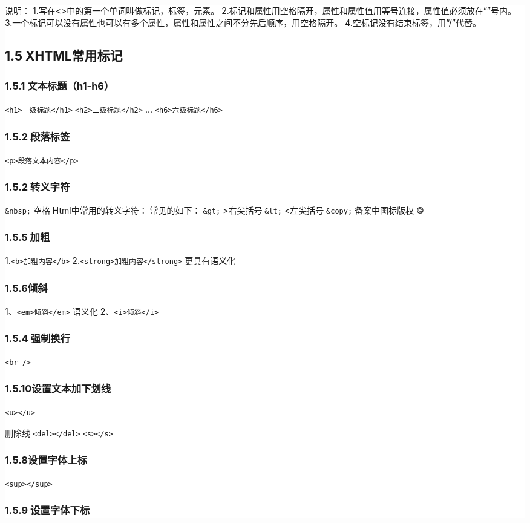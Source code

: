 说明：
1.写在<>中的第一个单词叫做标记，标签，元素。
2.标记和属性用空格隔开，属性和属性值用等号连接，属性值必须放在“”号内。
3.一个标记可以没有属性也可以有多个属性，属性和属性之间不分先后顺序，用空格隔开。
4.空标记没有结束标签，用“/”代替。

## 1.5 XHTML常用标记

### 1.5.1 文本标题（h1-h6）

`<h1>一级标题</h1>`
`<h2>二级标题</h2>`
...
`<h6>六级标题</h6>`

### 1.5.2 段落标签

`<p>段落文本内容</p>`

### 1.5.2 转义字符

`&nbsp;`      空格
Html中常用的转义字符：
常见的如下：
`&gt;` >右尖括号
`&lt;` <左尖括号
`&copy;` 备案中图标版权 ©

### 1.5.5 加粗

1.`<b>加粗内容</b>`
2.`<strong>加粗内容</strong>` 更具有语义化

### 1.5.6倾斜

1、`<em>倾斜</em>` 语义化
2、`<i>倾斜</i>`

### 1.5.4 强制换行

`<br />`

### 1.5.10设置文本加下划线

`<u></u>`  

删除线   `<del></del>` `<s></s>`

### 1.5.8设置字体上标

`<sup></sup>`

### 1.5.9 设置字体下标
